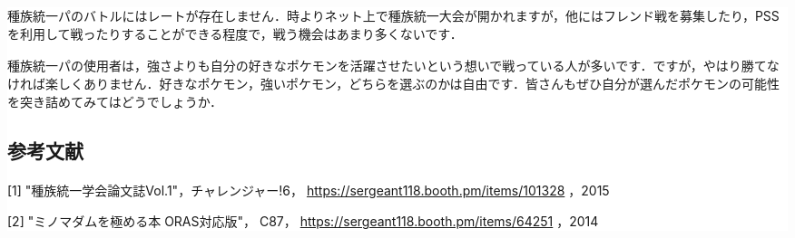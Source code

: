 種族統一パのバトルにはレートが存在しません．時よりネット上で種族統一大会が開かれますが，他にはフレンド戦を募集したり，PSSを利用して戦ったりすることができる程度で，戦う機会はあまり多くないです．

種族統一パの使用者は，強さよりも自分の好きなポケモンを活躍させたいという想いで戦っている人が多いです．ですが，やはり勝てなければ楽しくありません．好きなポケモン，強いポケモン，どちらを選ぶのかは自由です．皆さんもぜひ自分が選んだポケモンの可能性を突き詰めてみてはどうでしょうか．

## 参考文献

\[1\] "種族統一学会論文誌Vol.1"，チャレンジャー!6， https://sergeant118.booth.pm/items/101328 ，2015

\[2\] "ミノマダムを極める本 ORAS対応版"， C87， https://sergeant118.booth.pm/items/64251 ，2014
